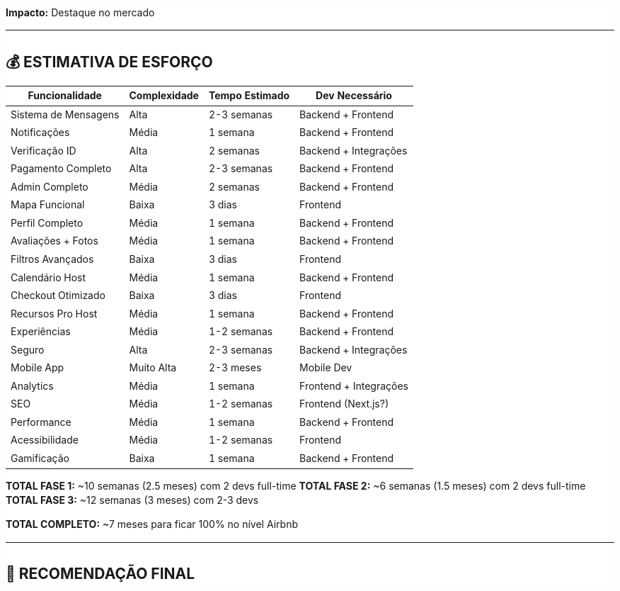 **Impacto:** Destaque no mercado

---

## 💰 ESTIMATIVA DE ESFORÇO

| Funcionalidade | Complexidade | Tempo Estimado | Dev Necessário |
|---|---|---|---|
| Sistema de Mensagens | Alta | 2-3 semanas | Backend + Frontend |
| Notificações | Média | 1 semana | Backend + Frontend |
| Verificação ID | Alta | 2 semanas | Backend + Integrações |
| Pagamento Completo | Alta | 2-3 semanas | Backend + Frontend |
| Admin Completo | Média | 2 semanas | Backend + Frontend |
| Mapa Funcional | Baixa | 3 dias | Frontend |
| Perfil Completo | Média | 1 semana | Backend + Frontend |
| Avaliações + Fotos | Média | 1 semana | Backend + Frontend |
| Filtros Avançados | Baixa | 3 dias | Frontend |
| Calendário Host | Média | 1 semana | Backend + Frontend |
| Checkout Otimizado | Baixa | 3 dias | Frontend |
| Recursos Pro Host | Média | 1 semana | Backend + Frontend |
| Experiências | Média | 1-2 semanas | Backend + Frontend |
| Seguro | Alta | 2-3 semanas | Backend + Integrações |
| Mobile App | Muito Alta | 2-3 meses | Mobile Dev |
| Analytics | Média | 1 semana | Frontend + Integrações |
| SEO | Média | 1-2 semanas | Frontend (Next.js?) |
| Performance | Média | 1 semana | Backend + Frontend |
| Acessibilidade | Média | 1-2 semanas | Frontend |
| Gamificação | Baixa | 1 semana | Backend + Frontend |

**TOTAL FASE 1:** ~10 semanas (2.5 meses) com 2 devs full-time
**TOTAL FASE 2:** ~6 semanas (1.5 meses) com 2 devs full-time
**TOTAL FASE 3:** ~12 semanas (3 meses) com 2-3 devs

**TOTAL COMPLETO:** ~7 meses para ficar 100% no nível Airbnb

---

## 🎯 RECOMENDAÇÃO FINAL
